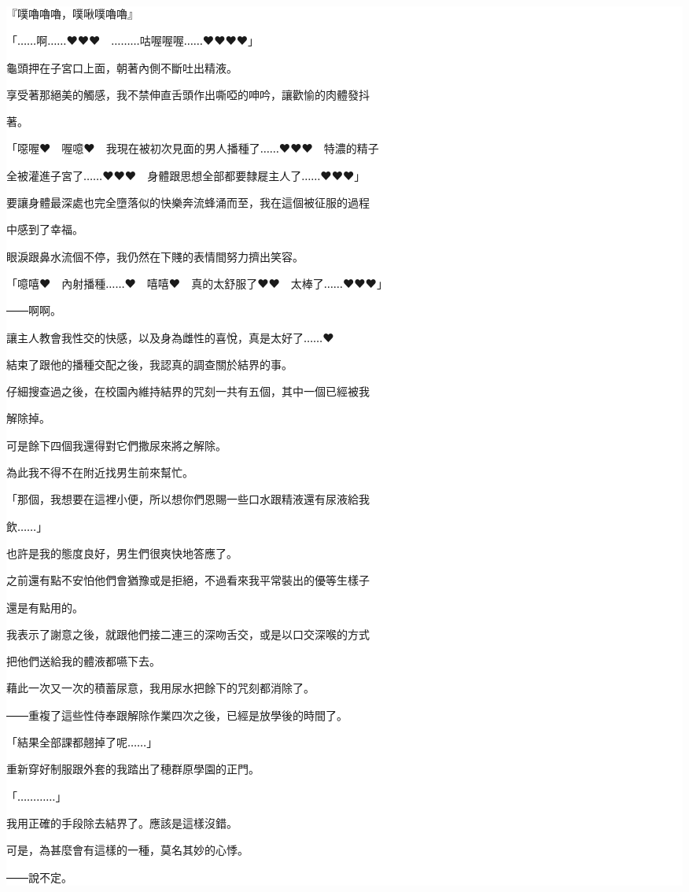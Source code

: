 『噗嚕嚕嚕，噗啾噗嚕嚕』

「……啊……❤❤❤　………咕喔喔喔……❤❤❤❤」

龜頭押在子宮口上面，朝著內側不斷吐出精液。

享受著那絕美的觸感，我不禁伸直舌頭作出嘶啞的呻吟，讓歡愉的肉體發抖

著。

「噁喔❤　喔噫❤　我現在被初次見面的男人播種了……❤❤❤　特濃的精子

全被灌進子宮了……❤❤❤　身體跟思想全部都要隸屣主人了……❤❤❤」

要讓身體最深處也完全墮落似的快樂奔流蜂涌而至，我在這個被征服的過程

中感到了幸福。

眼淚跟鼻水流個不停，我仍然在下賤的表情間努力擠出笑容。

「噫嘻❤　內射播種……❤　嘻嘻❤　真的太舒服了❤❤　太棒了……❤❤❤」

——啊啊。

讓主人教會我性交的快感，以及身為雌性的喜悅，真是太好了……❤

結束了跟他的播種交配之後，我認真的調查關於結界的事。

仔細搜查過之後，在校園內維持結界的咒刻一共有五個，其中一個已經被我

解除掉。

可是餘下四個我還得對它們撒尿來將之解除。

為此我不得不在附近找男生前來幫忙。

「那個，我想要在這裡小便，所以想你們恩賜一些口水跟精液還有尿液給我

飲……」

也許是我的態度良好，男生們很爽快地答應了。

之前還有點不安怕他們會猶豫或是拒絕，不過看來我平常裝出的優等生樣子

還是有點用的。

我表示了謝意之後，就跟他們接二連三的深吻舌交，或是以口交深喉的方式

把他們送給我的體液都嚥下去。

藉此一次又一次的積蓄尿意，我用尿水把餘下的咒刻都消除了。

——重複了這些性侍奉跟解除作業四次之後，已經是放學後的時間了。

「結果全部課都翹掉了呢……」

重新穿好制服跟外套的我踏出了穂群原學園的正門。

「…………」

我用正確的手段除去結界了。應該是這樣沒錯。

可是，為甚麼會有這樣的一種，莫名其妙的心悸。

——說不定。
